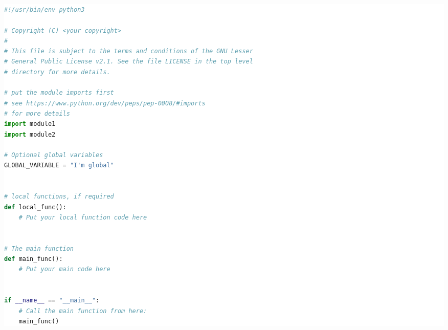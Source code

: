 ```python
#!/usr/bin/env python3

# Copyright (C) <your copyright>
#
# This file is subject to the terms and conditions of the GNU Lesser
# General Public License v2.1. See the file LICENSE in the top level
# directory for more details.

# put the module imports first
# see https://www.python.org/dev/peps/pep-0008/#imports
# for more details
import module1
import module2

# Optional global variables
GLOBAL_VARIABLE = "I'm global"


# local functions, if required
def local_func():
    # Put your local function code here


# The main function
def main_func():
    # Put your main code here


if __name__ == "__main__":
    # Call the main function from here:
    main_func()
```

